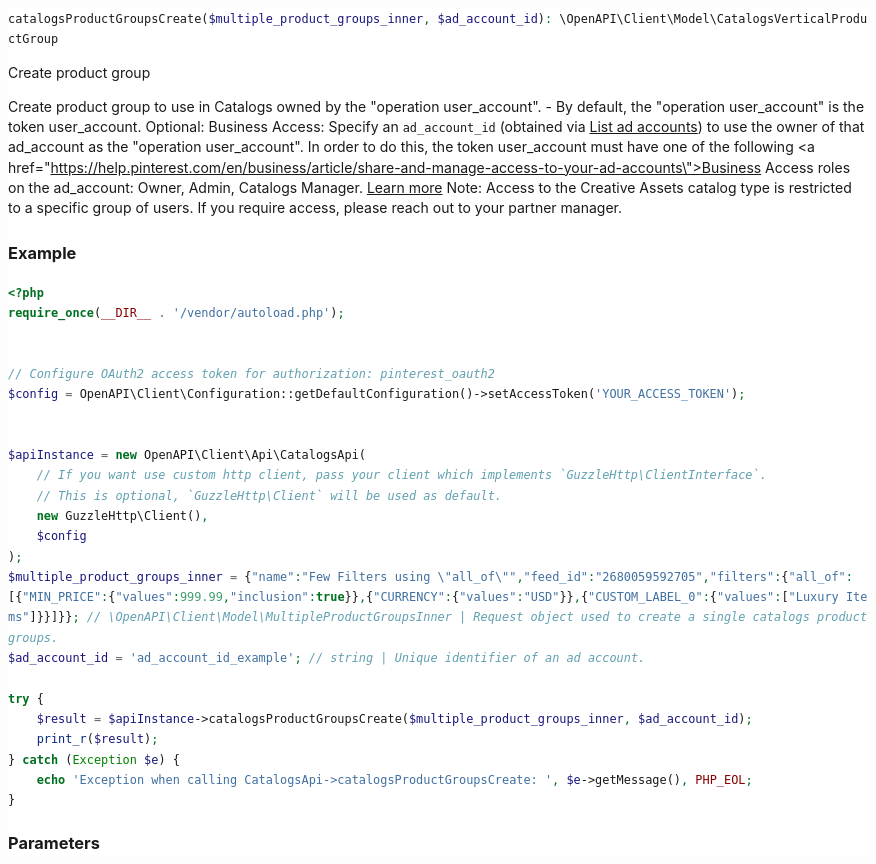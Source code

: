 ```php
catalogsProductGroupsCreate($multiple_product_groups_inner, $ad_account_id): \OpenAPI\Client\Model\CatalogsVerticalProductGroup
```

Create product group

Create product group to use in Catalogs owned by the \"operation user_account\". - By default, the \"operation user_account\" is the token user_account.  Optional: Business Access: Specify an <code>ad_account_id</code> (obtained via <a href='/docs/api/v5/#operation/ad_accounts/list'>List ad accounts</a>) to use the owner of that ad_account as the \"operation user_account\". In order to do this, the token user_account must have one of the following <a href=\"https://help.pinterest.com/en/business/article/share-and-manage-access-to-your-ad-accounts\">Business Access</a> roles on the ad_account: Owner, Admin, Catalogs Manager.  <a href='/docs/api-features/shopping-overview/'>Learn more</a>  Note: Access to the Creative Assets catalog type is restricted to a specific group of users. If you require access, please reach out to your partner manager.

### Example

```php
<?php
require_once(__DIR__ . '/vendor/autoload.php');


// Configure OAuth2 access token for authorization: pinterest_oauth2
$config = OpenAPI\Client\Configuration::getDefaultConfiguration()->setAccessToken('YOUR_ACCESS_TOKEN');


$apiInstance = new OpenAPI\Client\Api\CatalogsApi(
    // If you want use custom http client, pass your client which implements `GuzzleHttp\ClientInterface`.
    // This is optional, `GuzzleHttp\Client` will be used as default.
    new GuzzleHttp\Client(),
    $config
);
$multiple_product_groups_inner = {"name":"Few Filters using \"all_of\"","feed_id":"2680059592705","filters":{"all_of":[{"MIN_PRICE":{"values":999.99,"inclusion":true}},{"CURRENCY":{"values":"USD"}},{"CUSTOM_LABEL_0":{"values":["Luxury Items"]}}]}}; // \OpenAPI\Client\Model\MultipleProductGroupsInner | Request object used to create a single catalogs product groups.
$ad_account_id = 'ad_account_id_example'; // string | Unique identifier of an ad account.

try {
    $result = $apiInstance->catalogsProductGroupsCreate($multiple_product_groups_inner, $ad_account_id);
    print_r($result);
} catch (Exception $e) {
    echo 'Exception when calling CatalogsApi->catalogsProductGroupsCreate: ', $e->getMessage(), PHP_EOL;
}
```

### Parameters

